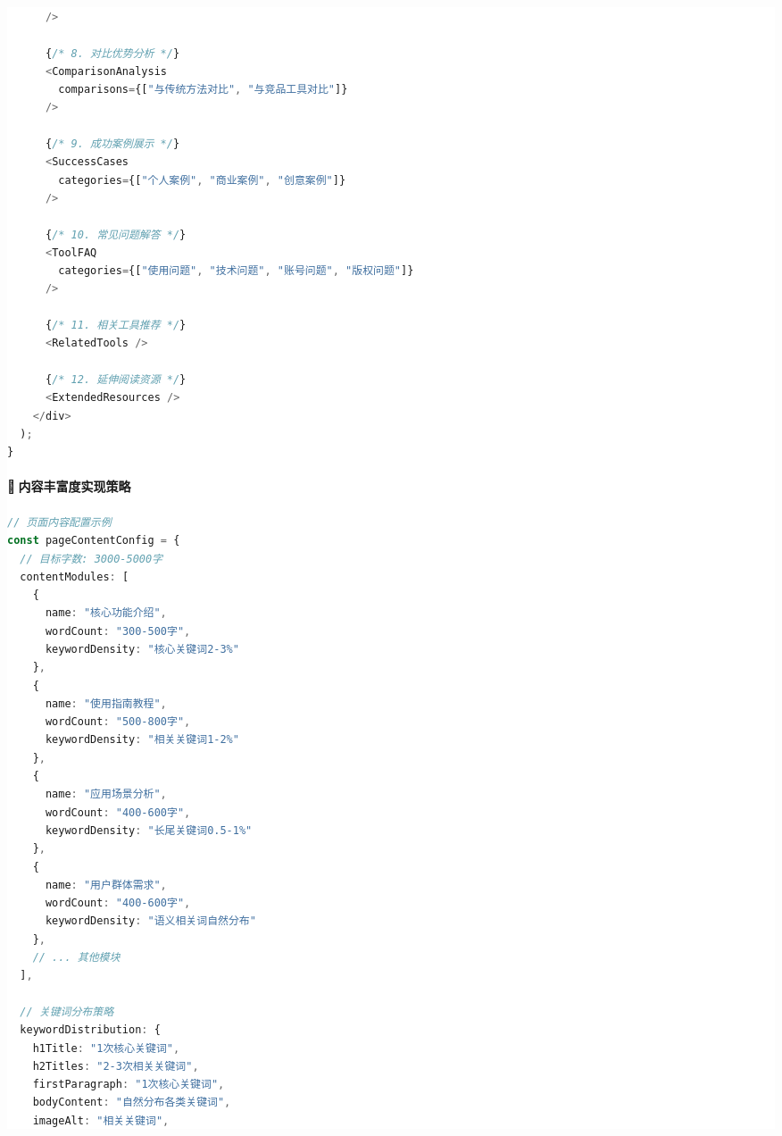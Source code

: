```typescript
      />

      {/* 8. 对比优势分析 */}
      <ComparisonAnalysis
        comparisons={["与传统方法对比", "与竞品工具对比"]}
      />

      {/* 9. 成功案例展示 */}
      <SuccessCases
        categories={["个人案例", "商业案例", "创意案例"]}
      />

      {/* 10. 常见问题解答 */}
      <ToolFAQ
        categories={["使用问题", "技术问题", "账号问题", "版权问题"]}
      />

      {/* 11. 相关工具推荐 */}
      <RelatedTools />

      {/* 12. 延伸阅读资源 */}
      <ExtendedResources />
    </div>
  );
}
```

#### 🎯 内容丰富度实现策略
```typescript
// 页面内容配置示例
const pageContentConfig = {
  // 目标字数: 3000-5000字
  contentModules: [
    {
      name: "核心功能介绍",
      wordCount: "300-500字",
      keywordDensity: "核心关键词2-3%"
    },
    {
      name: "使用指南教程",
      wordCount: "500-800字",
      keywordDensity: "相关关键词1-2%"
    },
    {
      name: "应用场景分析",
      wordCount: "400-600字",
      keywordDensity: "长尾关键词0.5-1%"
    },
    {
      name: "用户群体需求",
      wordCount: "400-600字",
      keywordDensity: "语义相关词自然分布"
    },
    // ... 其他模块
  ],

  // 关键词分布策略
  keywordDistribution: {
    h1Title: "1次核心关键词",
    h2Titles: "2-3次相关关键词",
    firstParagraph: "1次核心关键词",
    bodyContent: "自然分布各类关键词",
    imageAlt: "相关关键词",
```